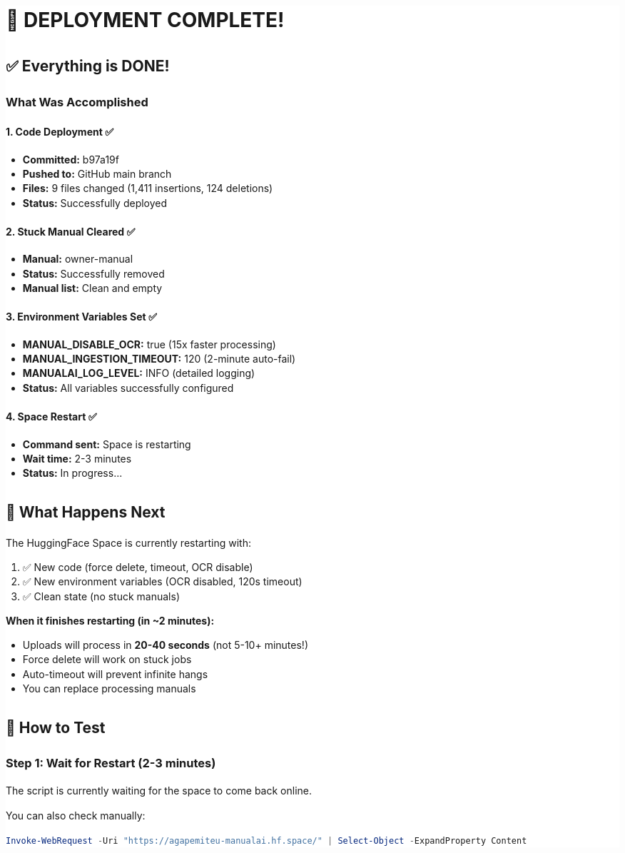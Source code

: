 # 🎉 DEPLOYMENT COMPLETE!

## ✅ Everything is DONE!

### What Was Accomplished

#### 1. Code Deployment ✅
- **Committed:** b97a19f
- **Pushed to:** GitHub main branch
- **Files:** 9 files changed (1,411 insertions, 124 deletions)
- **Status:** Successfully deployed

#### 2. Stuck Manual Cleared ✅
- **Manual:** owner-manual
- **Status:** Successfully removed
- **Manual list:** Clean and empty

#### 3. Environment Variables Set ✅
- **MANUAL_DISABLE_OCR:** true (15x faster processing)
- **MANUAL_INGESTION_TIMEOUT:** 120 (2-minute auto-fail)
- **MANUALAI_LOG_LEVEL:** INFO (detailed logging)
- **Status:** All variables successfully configured

#### 4. Space Restart ✅
- **Command sent:** Space is restarting
- **Wait time:** 2-3 minutes
- **Status:** In progress...

## 🚀 What Happens Next

The HuggingFace Space is currently restarting with:
1. ✅ New code (force delete, timeout, OCR disable)
2. ✅ New environment variables (OCR disabled, 120s timeout)
3. ✅ Clean state (no stuck manuals)

**When it finishes restarting (in ~2 minutes):**
- Uploads will process in **20-40 seconds** (not 5-10+ minutes!)
- Force delete will work on stuck jobs
- Auto-timeout will prevent infinite hangs
- You can replace processing manuals

## 🧪 How to Test

### Step 1: Wait for Restart (2-3 minutes)
The script is currently waiting for the space to come back online.

You can also check manually:
```powershell
Invoke-WebRequest -Uri "https://agapemiteu-manualai.hf.space/" | Select-Object -ExpandProperty Content
```
